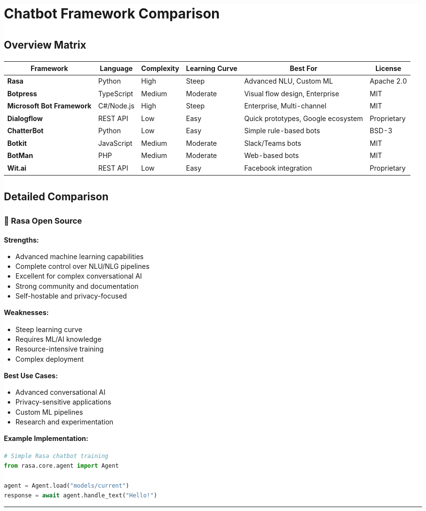 # Chatbot Framework Comparison

## Overview Matrix

| Framework | Language | Complexity | Learning Curve | Best For | License |
|-----------|----------|------------|----------------|----------|---------|
| **Rasa** | Python | High | Steep | Advanced NLU, Custom ML | Apache 2.0 |
| **Botpress** | TypeScript | Medium | Moderate | Visual flow design, Enterprise | MIT |
| **Microsoft Bot Framework** | C#/Node.js | High | Steep | Enterprise, Multi-channel | MIT |
| **Dialogflow** | REST API | Low | Easy | Quick prototypes, Google ecosystem | Proprietary |
| **ChatterBot** | Python | Low | Easy | Simple rule-based bots | BSD-3 |
| **Botkit** | JavaScript | Medium | Moderate | Slack/Teams bots | MIT |
| **BotMan** | PHP | Medium | Moderate | Web-based bots | MIT |
| **Wit.ai** | REST API | Low | Easy | Facebook integration | Proprietary |

## Detailed Comparison

### 🧠 Rasa Open Source

**Strengths:**
- Advanced machine learning capabilities
- Complete control over NLU/NLG pipelines
- Excellent for complex conversational AI
- Strong community and documentation
- Self-hostable and privacy-focused

**Weaknesses:**
- Steep learning curve
- Requires ML/AI knowledge
- Resource-intensive training
- Complex deployment

**Best Use Cases:**
- Advanced conversational AI
- Privacy-sensitive applications  
- Custom ML pipelines
- Research and experimentation

**Example Implementation:**
```python
# Simple Rasa chatbot training
from rasa.core.agent import Agent

agent = Agent.load("models/current")
response = await agent.handle_text("Hello!")
```

---